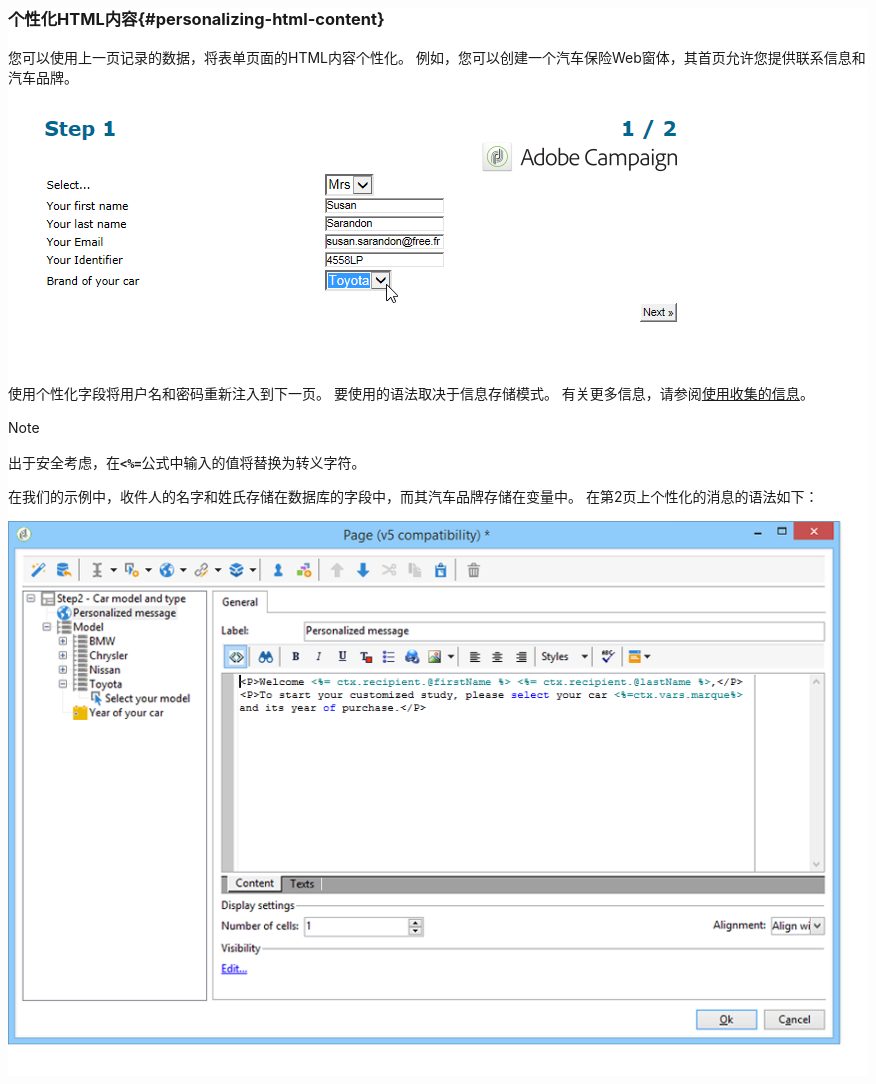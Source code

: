 ### 个性化HTML内容{#personalizing-html-content}

您可以使用上一页记录的数据，将表单页面的HTML内容个性化。 例如，您可以创建一个汽车保险Web窗体，其首页允许您提供联系信息和汽车品牌。

![](assets/s_ncs_admin_survey_tag_ctx_1.png)

使用个性化字段将用户名和密码重新注入到下一页。 要使用的语法取决于信息存储模式。 有关更多信息，请参阅[使用收集的信息](../../web/using/web-forms-answers.md#using-collected-information)。

>[!NOTE]
>
>出于安全考虑，在&#x200B;**`<%=`**&#x200B;公式中输入的值将替换为转义字符。

在我们的示例中，收件人的名字和姓氏存储在数据库的字段中，而其汽车品牌存储在变量中。 在第2页上个性化的消息的语法如下：

![](assets/webapp_perso_vars_include.png)
